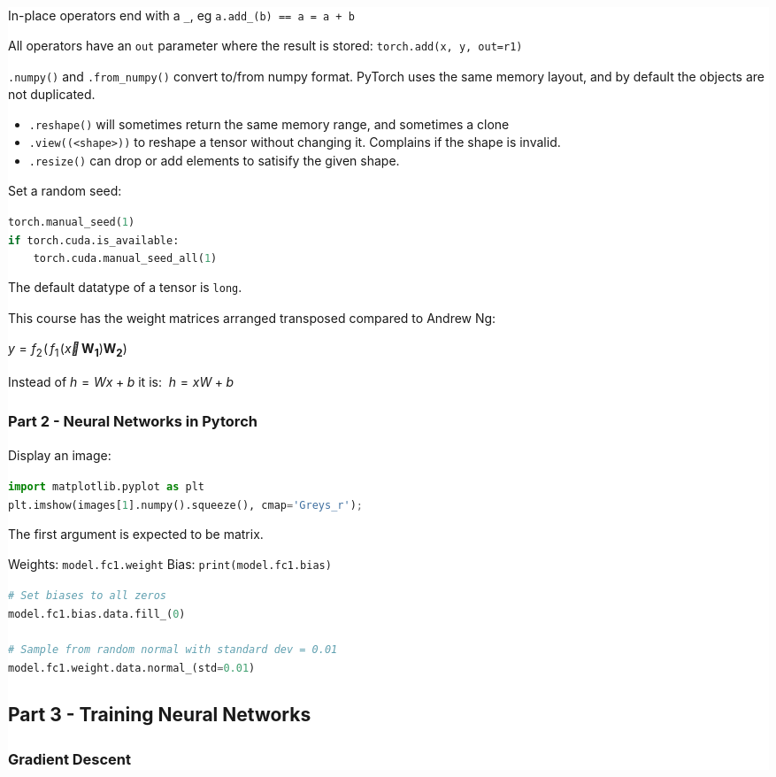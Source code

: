 In-place operators end with a `_`, eg `a.add_(b) == a = a + b`

All operators have an `out` parameter where the result is stored: `torch.add(x, y, out=r1)`

`.numpy()` and `.from_numpy()` convert to/from numpy format. PyTorch uses the same memory layout, and by default the objects are not duplicated.

* `.reshape()` will sometimes return the same memory range, and sometimes a clone
* `.view((<shape>))` to reshape a tensor without changing it. Complains if the shape is invalid.
* `.resize()` can drop or add elements to satisify the given shape.

Set a random seed:

```python
torch.manual_seed(1)
if torch.cuda.is_available:
    torch.cuda.manual_seed_all(1)
```

The default datatype of a tensor is `long`.

This course has the weight matrices arranged transposed compared to Andrew Ng:

$y =  f_2 \! \left(\, f_1 \! \left(\vec{x} \, \mathbf{W_1}\right) \mathbf{W_2} \right)$

Instead of $h=Wx + b$ it is: $\ h=xW +b$

### Part 2 - Neural Networks in Pytorch

Display an image:
```python
import matplotlib.pyplot as plt
plt.imshow(images[1].numpy().squeeze(), cmap='Greys_r');
```
The first argument is expected to be matrix.

Weights: `model.fc1.weight`
Bias: `print(model.fc1.bias)`

```python
# Set biases to all zeros
model.fc1.bias.data.fill_(0)

# Sample from random normal with standard dev = 0.01
model.fc1.weight.data.normal_(std=0.01)
```
## Part 3 - Training Neural Networks

### Gradient Descent
